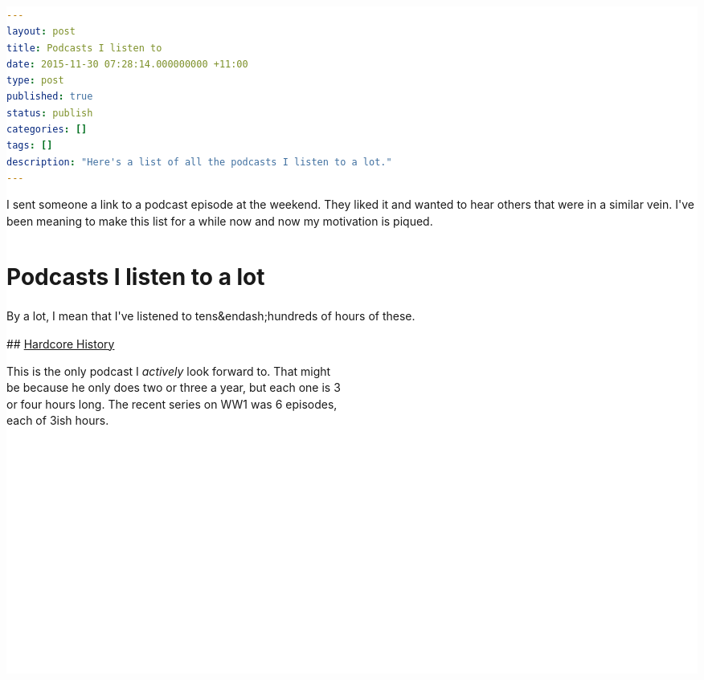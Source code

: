 ```yaml
---
layout: post
title: Podcasts I listen to
date: 2015-11-30 07:28:14.000000000 +11:00
type: post
published: true
status: publish
categories: []
tags: []
description: "Here's a list of all the podcasts I listen to a lot."
---
```

<style type="text/css">
.podcast-thumb{
  float:right;
}
.podcast-grid {
    width: 130px;
    clear: none;
    display: inline-block;
    height: 15em;
    vertical-align: top;
}
.big-grid {
    display: inline-block;
    width: 49%;
    vertical-align: top;
    height: 30em;
}
.med-grid {
    display: inline-block;
    width: 49%;
    vertical-align: top;
    height: 19em;
}
</style>


I sent someone a link to a podcast episode at the weekend. They liked it and wanted to hear others that were in a similar vein. I've been meaning to make this list for a while now and now my motivation is piqued.
<h1>Podcasts I listen to a lot</h1>

By a lot, I mean that I've listened to tens&endash;hundreds of hours of these.

<div class="big-grid">
## <a href="http://www.dancarlin.com/"><img class="podcast-thumb" src="{{ site.baseurl }}/assets/3ec78c50-0d62-012e-fb9c-00163e1b201c.jpg" alt="" />Hardcore History</a>

This is the only podcast I _actively_ look forward to. That might be because he only does two or three a year, but each one is 3 or four hours long. The recent series on WW1 was 6 episodes, each of 3ish hours.
